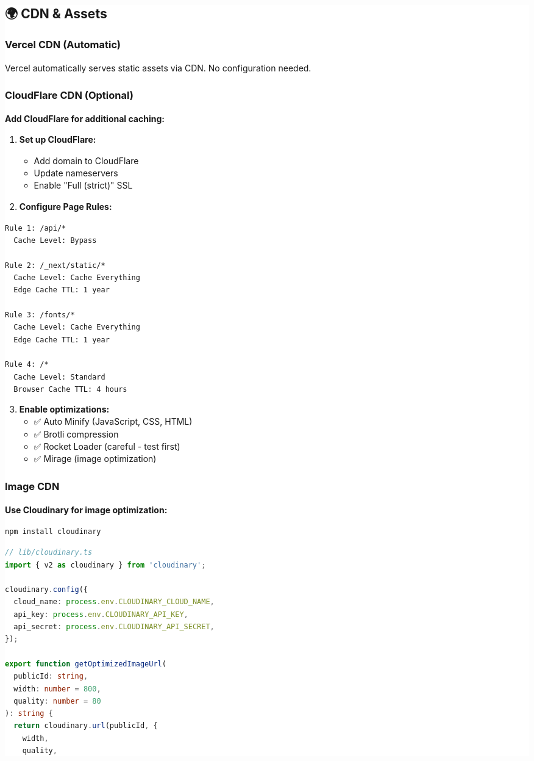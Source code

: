 
## 🌍 CDN & Assets

### Vercel CDN (Automatic)

Vercel automatically serves static assets via CDN. No configuration needed.

### CloudFlare CDN (Optional)

**Add CloudFlare for additional caching:**

1. **Set up CloudFlare:**
   - Add domain to CloudFlare
   - Update nameservers
   - Enable "Full (strict)" SSL

2. **Configure Page Rules:**

```
Rule 1: /api/*
  Cache Level: Bypass

Rule 2: /_next/static/*
  Cache Level: Cache Everything
  Edge Cache TTL: 1 year

Rule 3: /fonts/*
  Cache Level: Cache Everything
  Edge Cache TTL: 1 year

Rule 4: /*
  Cache Level: Standard
  Browser Cache TTL: 4 hours
```

3. **Enable optimizations:**
   - ✅ Auto Minify (JavaScript, CSS, HTML)
   - ✅ Brotli compression
   - ✅ Rocket Loader (careful - test first)
   - ✅ Mirage (image optimization)

### Image CDN

**Use Cloudinary for image optimization:**

```bash
npm install cloudinary
```

```typescript
// lib/cloudinary.ts
import { v2 as cloudinary } from 'cloudinary';

cloudinary.config({
  cloud_name: process.env.CLOUDINARY_CLOUD_NAME,
  api_key: process.env.CLOUDINARY_API_KEY,
  api_secret: process.env.CLOUDINARY_API_SECRET,
});

export function getOptimizedImageUrl(
  publicId: string,
  width: number = 800,
  quality: number = 80
): string {
  return cloudinary.url(publicId, {
    width,
    quality,
```